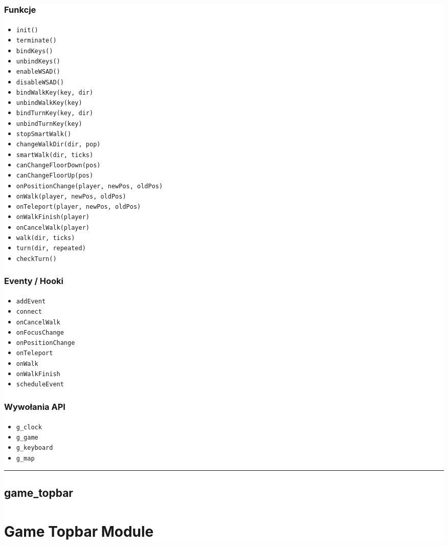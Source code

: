 ### Funkcje

- `init()`
- `terminate()`
- `bindKeys()`
- `unbindKeys()`
- `enableWSAD()`
- `disableWSAD()`
- `bindWalkKey(key, dir)`
- `unbindWalkKey(key)`
- `bindTurnKey(key, dir)`
- `unbindTurnKey(key)`
- `stopSmartWalk()`
- `changeWalkDir(dir, pop)`
- `smartWalk(dir, ticks)`
- `canChangeFloorDown(pos)`
- `canChangeFloorUp(pos)`
- `onPositionChange(player, newPos, oldPos)`
- `onWalk(player, newPos, oldPos)`
- `onTeleport(player, newPos, oldPos)`
- `onWalkFinish(player)`
- `onCancelWalk(player)`
- `walk(dir, ticks)`
- `turn(dir, repeated)`
- `checkTurn()`
### Eventy / Hooki

- `addEvent`
- `connect`
- `onCancelWalk`
- `onFocusChange`
- `onPositionChange`
- `onTeleport`
- `onWalk`
- `onWalkFinish`
- `scheduleEvent`
### Wywołania API

- `g_clock`
- `g_game`
- `g_keyboard`
- `g_map`

---

## game_topbar

# Game Topbar Module
